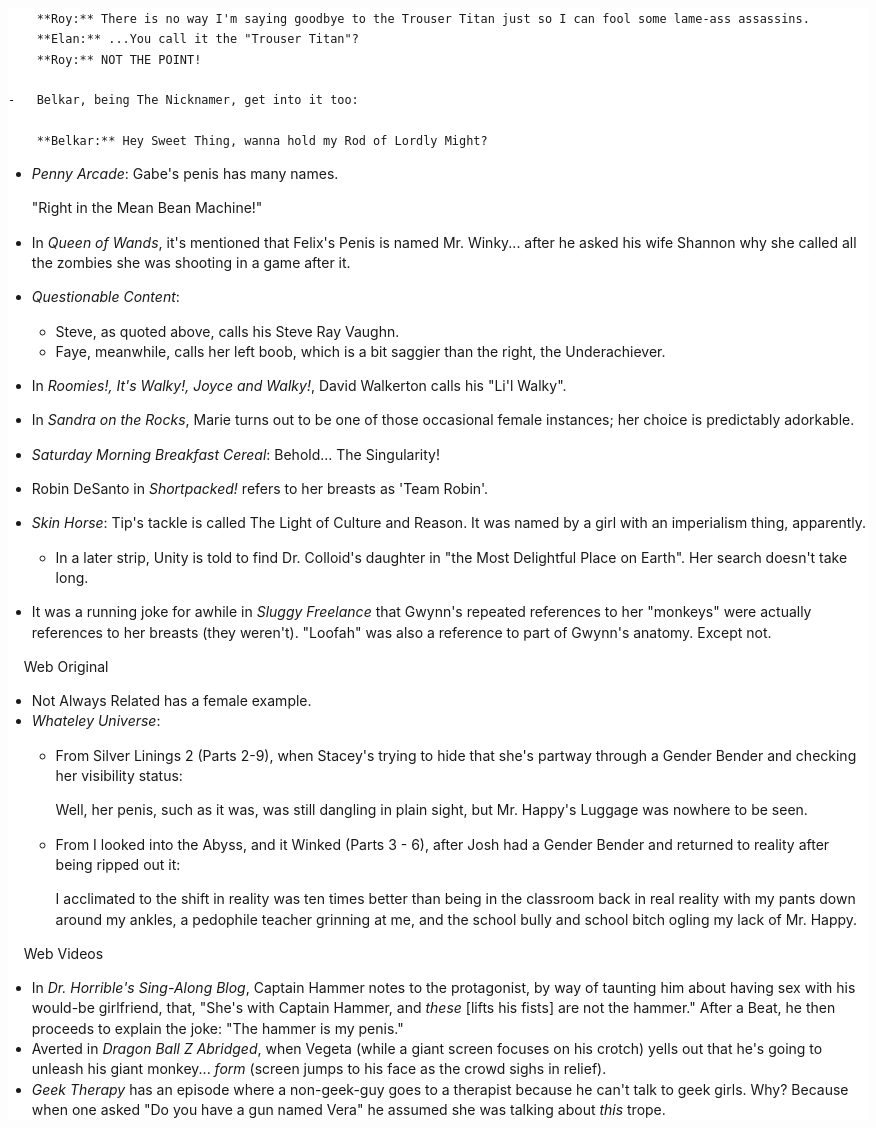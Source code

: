         **Roy:** There is no way I'm saying goodbye to the Trouser Titan just so I can fool some lame-ass assassins.  
        **Elan:** ...You call it the "Trouser Titan"?  
        **Roy:** NOT THE POINT!
        
    -   Belkar, being The Nicknamer, get into it too:
        
        **Belkar:** Hey Sweet Thing, wanna hold my Rod of Lordly Might?
        
-   _Penny Arcade_: Gabe's penis has many names.
    
    "Right in the Mean Bean Machine!"
    
-   In _Queen of Wands_, it's mentioned that Felix's Penis is named Mr. Winky... after he asked his wife Shannon why she called all the zombies she was shooting in a game after it.
-   _Questionable Content_:
    -   Steve, as quoted above, calls his Steve Ray Vaughn.
    -   Faye, meanwhile, calls her left boob, which is a bit saggier than the right, the Underachiever.
-   In _Roomies!, It's Walky!, Joyce and Walky!_, David Walkerton calls his "Li'l Walky".
-   In _Sandra on the Rocks_, Marie turns out to be one of those occasional female instances; her choice is predictably adorkable.
-   _Saturday Morning Breakfast Cereal_: Behold... The Singularity!
-   Robin DeSanto in _Shortpacked!_ refers to her breasts as 'Team Robin'.
-   _Skin Horse_: Tip's tackle is called The Light of Culture and Reason. It was named by a girl with an imperialism thing, apparently.
    -   In a later strip, Unity is told to find Dr. Colloid's daughter in "the Most Delightful Place on Earth". Her search doesn't take long.
-   It was a running joke for awhile in _Sluggy Freelance_ that Gwynn's repeated references to her "monkeys" were actually references to her breasts (they weren't). "Loofah" was also a reference to part of Gwynn's anatomy. Except not.

    Web Original 

-   Not Always Related has a female example.
-   _Whateley Universe_:
    -   From Silver Linings 2 (Parts 2-9), when Stacey's trying to hide that she's partway through a Gender Bender and checking her visibility status:
        
        Well, her penis, such as it was, was still dangling in plain sight, but Mr. Happy's Luggage was nowhere to be seen.
        
    -   From I looked into the Abyss, and it Winked (Parts 3 - 6), after Josh had a Gender Bender and returned to reality after being ripped out it:
        
        I acclimated to the shift in reality was ten times better than being in the classroom back in real reality with my pants down around my ankles, a pedophile teacher grinning at me, and the school bully and school bitch ogling my lack of Mr. Happy.
        

    Web Videos 

-   In _Dr. Horrible's Sing-Along Blog_, Captain Hammer notes to the protagonist, by way of taunting him about having sex with his would-be girlfriend, that, "She's with Captain Hammer, and _these_ \[lifts his fists\] are not the hammer." After a Beat, he then proceeds to explain the joke: "The hammer is my penis."
-   Averted in _Dragon Ball Z Abridged_, when Vegeta (while a giant screen focuses on his crotch) yells out that he's going to unleash his giant monkey... _form_ (screen jumps to his face as the crowd sighs in relief).
-   _Geek Therapy_ has an episode where a non-geek-guy goes to a therapist because he can't talk to geek girls. Why? Because when one asked "Do you have a gun named Vera" he assumed she was talking about _this_ trope.
    